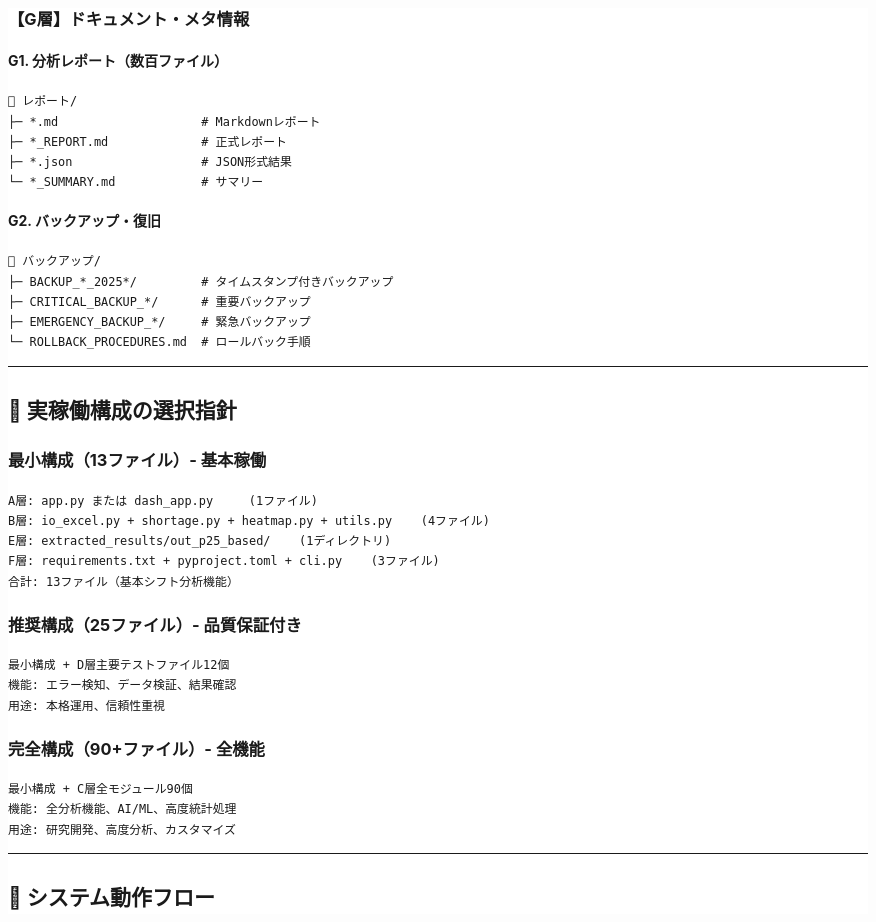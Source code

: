 ### 【G層】ドキュメント・メタ情報

#### G1. 分析レポート（数百ファイル）
```
📁 レポート/
├─ *.md                    # Markdownレポート
├─ *_REPORT.md             # 正式レポート
├─ *.json                  # JSON形式結果
└─ *_SUMMARY.md            # サマリー
```

#### G2. バックアップ・復旧
```
📁 バックアップ/
├─ BACKUP_*_2025*/         # タイムスタンプ付きバックアップ
├─ CRITICAL_BACKUP_*/      # 重要バックアップ
├─ EMERGENCY_BACKUP_*/     # 緊急バックアップ
└─ ROLLBACK_PROCEDURES.md  # ロールバック手順
```

---

## 🎯 実稼働構成の選択指針

### 最小構成（13ファイル）- 基本稼働
```
A層: app.py または dash_app.py     (1ファイル)
B層: io_excel.py + shortage.py + heatmap.py + utils.py    (4ファイル)
E層: extracted_results/out_p25_based/    (1ディレクトリ)
F層: requirements.txt + pyproject.toml + cli.py    (3ファイル)
合計: 13ファイル（基本シフト分析機能）
```

### 推奨構成（25ファイル）- 品質保証付き
```
最小構成 + D層主要テストファイル12個
機能: エラー検知、データ検証、結果確認
用途: 本格運用、信頼性重視
```

### 完全構成（90+ファイル）- 全機能
```
最小構成 + C層全モジュール90個
機能: 全分析機能、AI/ML、高度統計処理
用途: 研究開発、高度分析、カスタマイズ
```

---

## 🔄 システム動作フロー

